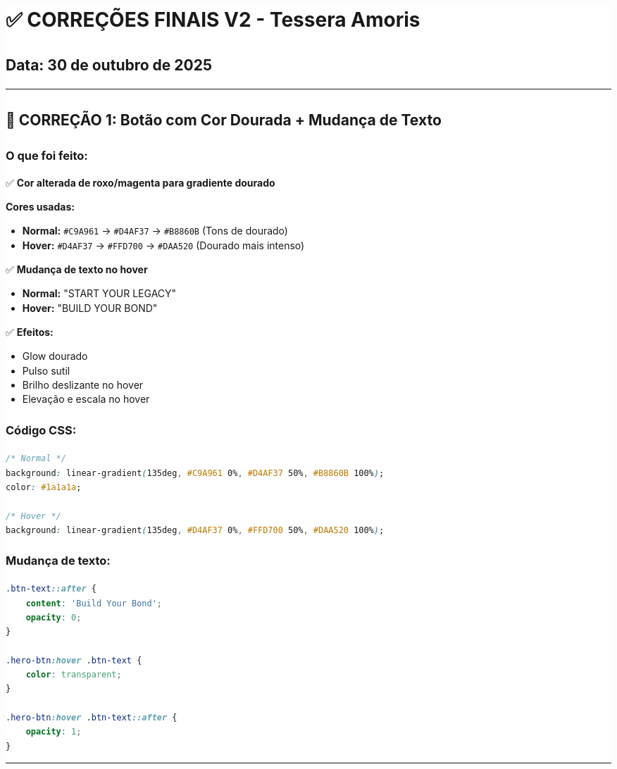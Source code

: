 # ✅ CORREÇÕES FINAIS V2 - Tessera Amoris

## Data: 30 de outubro de 2025

---

## 🎯 CORREÇÃO 1: Botão com Cor Dourada + Mudança de Texto

### O que foi feito:

✅ **Cor alterada de roxo/magenta para gradiente dourado**

**Cores usadas:**
- **Normal:** `#C9A961` → `#D4AF37` → `#B8860B` (Tons de dourado)
- **Hover:** `#D4AF37` → `#FFD700` → `#DAA520` (Dourado mais intenso)

✅ **Mudança de texto no hover**

- **Normal:** "START YOUR LEGACY"
- **Hover:** "BUILD YOUR BOND"

✅ **Efeitos:**
- Glow dourado
- Pulso sutil
- Brilho deslizante no hover
- Elevação e escala no hover

### Código CSS:

```css
/* Normal */
background: linear-gradient(135deg, #C9A961 0%, #D4AF37 50%, #B8860B 100%);
color: #1a1a1a;

/* Hover */
background: linear-gradient(135deg, #D4AF37 0%, #FFD700 50%, #DAA520 100%);
```

### Mudança de texto:

```css
.btn-text::after {
    content: 'Build Your Bond';
    opacity: 0;
}

.hero-btn:hover .btn-text {
    color: transparent;
}

.hero-btn:hover .btn-text::after {
    opacity: 1;
}
```

---